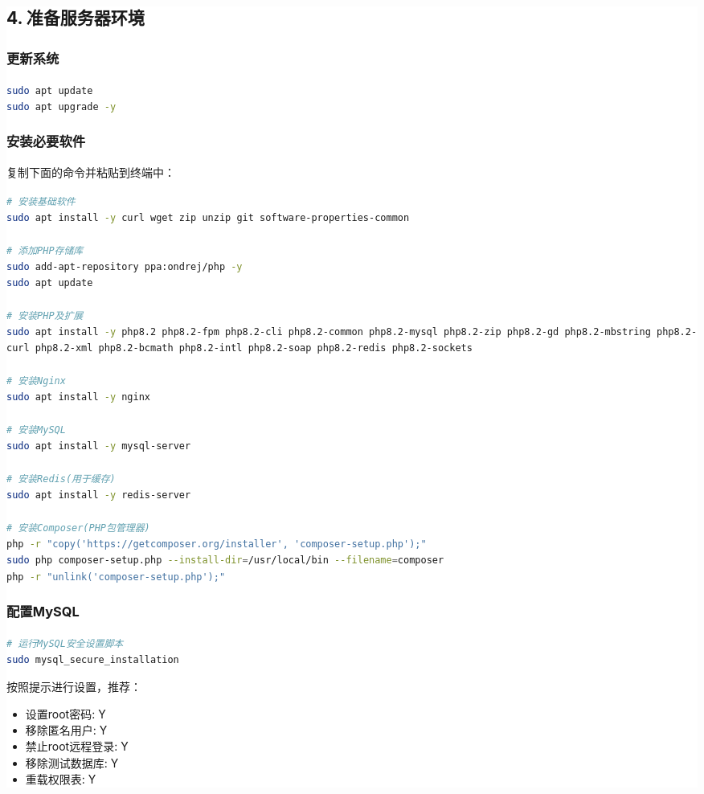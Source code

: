 ## 4. 准备服务器环境

### 更新系统
```bash
sudo apt update
sudo apt upgrade -y
```

### 安装必要软件
复制下面的命令并粘贴到终端中：

```bash
# 安装基础软件
sudo apt install -y curl wget zip unzip git software-properties-common

# 添加PHP存储库
sudo add-apt-repository ppa:ondrej/php -y
sudo apt update

# 安装PHP及扩展
sudo apt install -y php8.2 php8.2-fpm php8.2-cli php8.2-common php8.2-mysql php8.2-zip php8.2-gd php8.2-mbstring php8.2-curl php8.2-xml php8.2-bcmath php8.2-intl php8.2-soap php8.2-redis php8.2-sockets

# 安装Nginx
sudo apt install -y nginx

# 安装MySQL
sudo apt install -y mysql-server

# 安装Redis(用于缓存)
sudo apt install -y redis-server

# 安装Composer(PHP包管理器)
php -r "copy('https://getcomposer.org/installer', 'composer-setup.php');"
sudo php composer-setup.php --install-dir=/usr/local/bin --filename=composer
php -r "unlink('composer-setup.php');"
```

### 配置MySQL
```bash
# 运行MySQL安全设置脚本
sudo mysql_secure_installation
```
按照提示进行设置，推荐：
- 设置root密码: Y
- 移除匿名用户: Y
- 禁止root远程登录: Y
- 移除测试数据库: Y
- 重载权限表: Y
